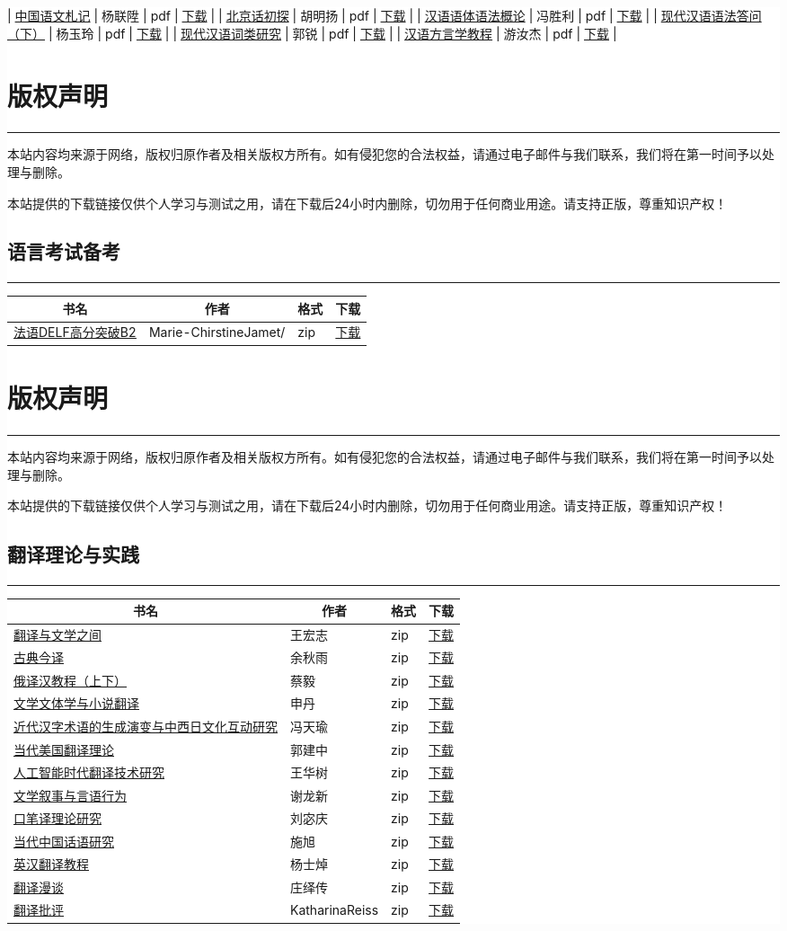 | [中国语文札记](https://www.booknestle.com/book/11478) | 杨联陞 | pdf | [下载](https://www.booknestle.com/book/11478) |
| [北京话初探](https://www.booknestle.com/book/14066) | 胡明扬 | pdf | [下载](https://www.booknestle.com/book/14066) |
| [汉语语体语法概论](https://www.booknestle.com/book/14073) | 冯胜利 | pdf | [下载](https://www.booknestle.com/book/14073) |
| [现代汉语语法答问（下）](https://www.booknestle.com/book/14075) | 杨玉玲 | pdf | [下载](https://www.booknestle.com/book/14075) |
| [现代汉语词类研究](https://www.booknestle.com/book/14077) | 郭锐 | pdf | [下载](https://www.booknestle.com/book/14077) |
| [汉语方言学教程](https://www.booknestle.com/book/14103) | 游汝杰 | pdf | [下载](https://www.booknestle.com/book/14103) |

# 版权声明

---
本站内容均来源于网络，版权归原作者及相关版权方所有。如有侵犯您的合法权益，请通过电子邮件与我们联系，我们将在第一时间予以处理与删除。

本站提供的下载链接仅供个人学习与测试之用，请在下载后24小时内删除，切勿用于任何商业用途。请支持正版，尊重知识产权！

## 语言考试备考

---

| 书名 | 作者 | 格式 | 下载 |
| --- | --- | --- | --- |
| [法语DELF高分突破B2](https://www.booknestle.com/book/2451) | Marie-ChirstineJamet/ | zip | [下载](https://www.booknestle.com/book/2451) |

# 版权声明

---
本站内容均来源于网络，版权归原作者及相关版权方所有。如有侵犯您的合法权益，请通过电子邮件与我们联系，我们将在第一时间予以处理与删除。

本站提供的下载链接仅供个人学习与测试之用，请在下载后24小时内删除，切勿用于任何商业用途。请支持正版，尊重知识产权！

## 翻译理论与实践

---

| 书名 | 作者 | 格式 | 下载 |
| --- | --- | --- | --- |
| [翻译与文学之间](https://www.booknestle.com/book/250) | 王宏志 | zip | [下载](https://www.booknestle.com/book/250) |
| [古典今译](https://www.booknestle.com/book/369) | 余秋雨 | zip | [下载](https://www.booknestle.com/book/369) |
| [俄译汉教程（上下）](https://www.booknestle.com/book/711) | 蔡毅 | zip | [下载](https://www.booknestle.com/book/711) |
| [文学文体学与小说翻译](https://www.booknestle.com/book/732) | 申丹 | zip | [下载](https://www.booknestle.com/book/732) |
| [近代汉字术语的生成演变与中西日文化互动研究](https://www.booknestle.com/book/1440) | 冯天瑜 | zip | [下载](https://www.booknestle.com/book/1440) |
| [当代美国翻译理论](https://www.booknestle.com/book/1472) | 郭建中 | zip | [下载](https://www.booknestle.com/book/1472) |
| [人工智能时代翻译技术研究](https://www.booknestle.com/book/2010) | 王华树 | zip | [下载](https://www.booknestle.com/book/2010) |
| [文学叙事与言语行为](https://www.booknestle.com/book/2224) | 谢龙新 | zip | [下载](https://www.booknestle.com/book/2224) |
| [口笔译理论研究](https://www.booknestle.com/book/2335) | 刘宓庆 | zip | [下载](https://www.booknestle.com/book/2335) |
| [当代中国话语研究](https://www.booknestle.com/book/2611) | 施旭 | zip | [下载](https://www.booknestle.com/book/2611) |
| [英汉翻译教程](https://www.booknestle.com/book/2701) | 杨士焯 | zip | [下载](https://www.booknestle.com/book/2701) |
| [翻译漫谈](https://www.booknestle.com/book/2737) | 庄绎传 | zip | [下载](https://www.booknestle.com/book/2737) |
| [翻译批评](https://www.booknestle.com/book/2869) | KatharinaReiss | zip | [下载](https://www.booknestle.com/book/2869) |